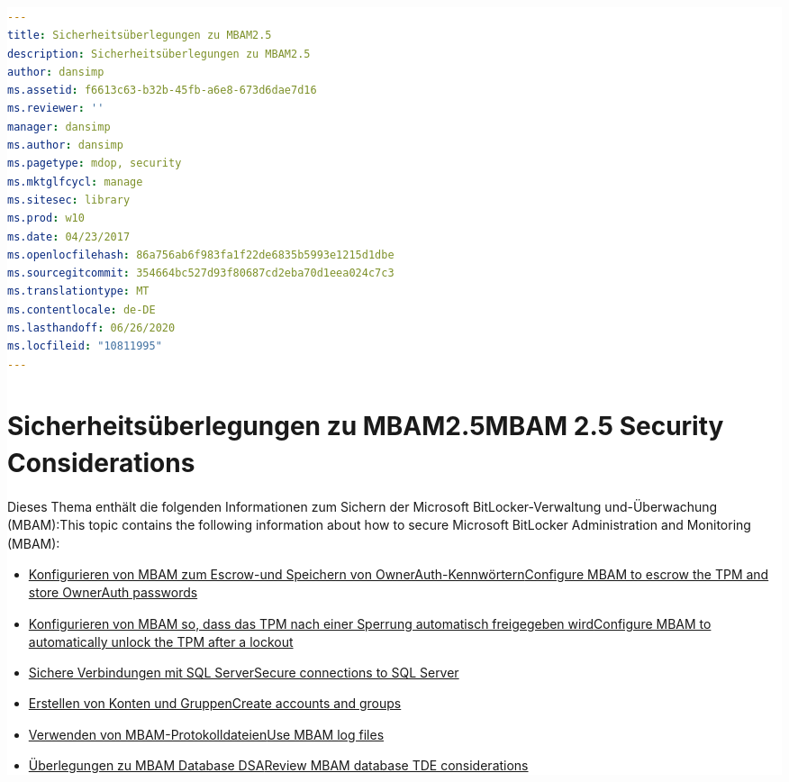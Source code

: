 ```yaml
---
title: Sicherheitsüberlegungen zu MBAM2.5
description: Sicherheitsüberlegungen zu MBAM2.5
author: dansimp
ms.assetid: f6613c63-b32b-45fb-a6e8-673d6dae7d16
ms.reviewer: ''
manager: dansimp
ms.author: dansimp
ms.pagetype: mdop, security
ms.mktglfcycl: manage
ms.sitesec: library
ms.prod: w10
ms.date: 04/23/2017
ms.openlocfilehash: 86a756ab6f983fa1f22de6835b5993e1215d1dbe
ms.sourcegitcommit: 354664bc527d93f80687cd2eba70d1eea024c7c3
ms.translationtype: MT
ms.contentlocale: de-DE
ms.lasthandoff: 06/26/2020
ms.locfileid: "10811995"
---
```

# <span data-ttu-id="0076d-103">Sicherheitsüberlegungen zu MBAM2.5</span><span class="sxs-lookup"><span data-stu-id="0076d-103">MBAM 2.5 Security Considerations</span></span>


<span data-ttu-id="0076d-104">Dieses Thema enthält die folgenden Informationen zum Sichern der Microsoft BitLocker-Verwaltung und-Überwachung (MBAM):</span><span class="sxs-lookup"><span data-stu-id="0076d-104">This topic contains the following information about how to secure Microsoft BitLocker Administration and Monitoring (MBAM):</span></span>

-   [<span data-ttu-id="0076d-105">Konfigurieren von MBAM zum Escrow-und Speichern von OwnerAuth-Kennwörtern</span><span class="sxs-lookup"><span data-stu-id="0076d-105">Configure MBAM to escrow the TPM and store OwnerAuth passwords</span></span>](#bkmk-tpm)

-   [<span data-ttu-id="0076d-106">Konfigurieren von MBAM so, dass das TPM nach einer Sperrung automatisch freigegeben wird</span><span class="sxs-lookup"><span data-stu-id="0076d-106">Configure MBAM to automatically unlock the TPM after a lockout</span></span>](#bkmk-autounlock)

-   [<span data-ttu-id="0076d-107">Sichere Verbindungen mit SQL Server</span><span class="sxs-lookup"><span data-stu-id="0076d-107">Secure connections to SQL Server</span></span>](#bkmk-secure-databases)

-   [<span data-ttu-id="0076d-108">Erstellen von Konten und Gruppen</span><span class="sxs-lookup"><span data-stu-id="0076d-108">Create accounts and groups</span></span>](#bkmk-accts-groups)

-   [<span data-ttu-id="0076d-109">Verwenden von MBAM-Protokolldateien</span><span class="sxs-lookup"><span data-stu-id="0076d-109">Use MBAM log files</span></span>](#bkmk-logfiles)

-   [<span data-ttu-id="0076d-110">Überlegungen zu MBAM Database DSA</span><span class="sxs-lookup"><span data-stu-id="0076d-110">Review MBAM database TDE considerations</span></span>](#bkmk-tde)
